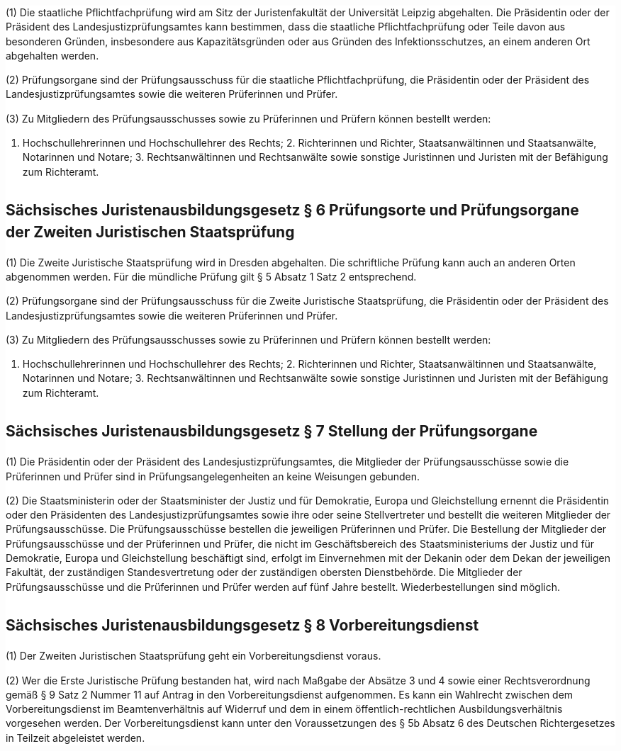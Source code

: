 (1) Die staatliche Pflichtfachprüfung wird am Sitz der Juristenfakultät der Universität Leipzig abgehalten. Die Präsidentin oder der Präsident des Landesjustizprüfungsamtes kann bestimmen, dass die staatliche Pflichtfachprüfung oder Teile davon aus besonderen Gründen, insbesondere aus Kapazitätsgründen oder aus Gründen des Infektionsschutzes, an einem anderen Ort abgehalten werden.

(2) Prüfungsorgane sind der Prüfungsausschuss für die staatliche Pflichtfachprüfung, die Präsidentin oder der Präsident des Landesjustizprüfungsamtes sowie die weiteren Prüferinnen und Prüfer.

(3) Zu Mitgliedern des Prüfungsausschusses sowie zu Prüferinnen und Prüfern können bestellt werden:

1. Hochschullehrerinnen und Hochschullehrer des Rechts; 2. Richterinnen und Richter, Staatsanwältinnen und Staatsanwälte, Notarinnen und Notare; 3. Rechtsanwältinnen und Rechtsanwälte sowie sonstige Juristinnen und Juristen mit der Befähigung zum Richteramt. 
## Sächsisches Juristenausbildungsgesetz  § 6 Prüfungsorte und Prüfungsorgane der Zweiten Juristischen Staatsprüfung

(1) Die Zweite Juristische Staatsprüfung wird in Dresden abgehalten. Die schriftliche Prüfung kann auch an anderen Orten abgenommen werden. Für die mündliche Prüfung gilt § 5 Absatz 1 Satz 2 entsprechend.

(2) Prüfungsorgane sind der Prüfungsausschuss für die Zweite Juristische Staatsprüfung, die Präsidentin oder der Präsident des Landesjustizprüfungsamtes sowie die weiteren Prüferinnen und Prüfer.

(3) Zu Mitgliedern des Prüfungsausschusses sowie zu Prüferinnen und Prüfern können bestellt werden:

1. Hochschullehrerinnen und Hochschullehrer des Rechts; 2. Richterinnen und Richter, Staatsanwältinnen und Staatsanwälte, Notarinnen und Notare; 3. Rechtsanwältinnen und Rechtsanwälte sowie sonstige Juristinnen und Juristen mit der Befähigung zum Richteramt. 
## Sächsisches Juristenausbildungsgesetz  § 7 Stellung der Prüfungsorgane

(1) Die Präsidentin oder der Präsident des Landesjustizprüfungsamtes, die Mitglieder der Prüfungsausschüsse sowie die Prüferinnen und Prüfer sind in Prüfungsangelegenheiten an keine Weisungen gebunden.

(2) Die Staatsministerin oder der Staatsminister der Justiz und für Demokratie, Europa und Gleichstellung ernennt die Präsidentin oder den Präsidenten des Landesjustizprüfungsamtes sowie ihre oder seine Stellvertreter und bestellt die weiteren Mitglieder der Prüfungsausschüsse. Die Prüfungsausschüsse bestellen die jeweiligen Prüferinnen und Prüfer. Die Bestellung der Mitglieder der Prüfungsausschüsse und der Prüferinnen und Prüfer, die nicht im Geschäftsbereich des Staatsministeriums der Justiz und für Demokratie, Europa und Gleichstellung beschäftigt sind, erfolgt im Einvernehmen mit der Dekanin oder dem Dekan der jeweiligen Fakultät, der zuständigen Standesvertretung oder der zuständigen obersten Dienstbehörde. Die Mitglieder der Prüfungsausschüsse und die Prüferinnen und Prüfer werden auf fünf Jahre bestellt. Wiederbestellungen sind möglich.


## Sächsisches Juristenausbildungsgesetz  § 8 Vorbereitungsdienst

(1) Der Zweiten Juristischen Staatsprüfung geht ein Vorbereitungsdienst voraus.

(2) Wer die Erste Juristische Prüfung bestanden hat, wird nach Maßgabe der Absätze 3 und 4 sowie einer Rechtsverordnung gemäß § 9 Satz 2 Nummer 11 auf Antrag in den Vorbereitungsdienst aufgenommen. Es kann ein Wahlrecht zwischen dem Vorbereitungsdienst im Beamtenverhältnis auf Widerruf und dem in einem öffentlich-rechtlichen Ausbildungsverhältnis vorgesehen werden. Der Vorbereitungsdienst kann unter den Voraussetzungen des § 5b Absatz 6 des Deutschen Richtergesetzes in Teilzeit abgeleistet werden.
